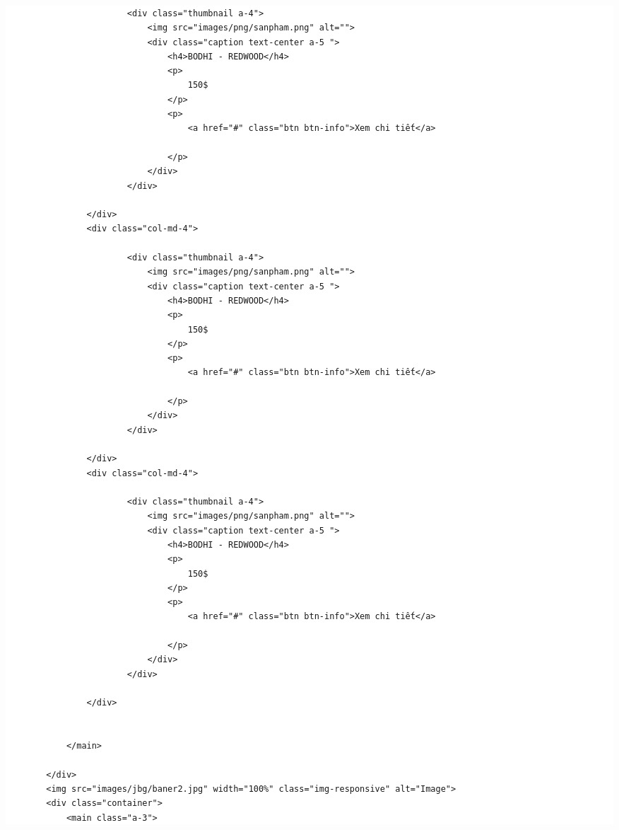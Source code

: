 							<div class="thumbnail a-4">
								<img src="images/png/sanpham.png" alt="">
								<div class="caption text-center a-5	">
									<h4>BODHI - REDWOOD</h4>
									<p>
										150$
									</p>
									<p>
										<a href="#" class="btn btn-info">Xem chi tiết</a>

									</p>
								</div>
							</div>

					</div>
					<div class="col-md-4">

							<div class="thumbnail a-4">
								<img src="images/png/sanpham.png" alt="">
								<div class="caption text-center a-5	">
									<h4>BODHI - REDWOOD</h4>
									<p>
										150$
									</p>
									<p>
										<a href="#" class="btn btn-info">Xem chi tiết</a>

									</p>
								</div>
							</div>

					</div>
					<div class="col-md-4">

							<div class="thumbnail a-4">
								<img src="images/png/sanpham.png" alt="">
								<div class="caption text-center a-5	">
									<h4>BODHI - REDWOOD</h4>
									<p>
										150$
									</p>
									<p>
										<a href="#" class="btn btn-info">Xem chi tiết</a>

									</p>
								</div>
							</div>

					</div>

					
				</main>

			</div>
			<img src="images/jbg/baner2.jpg" width="100%" class="img-responsive" alt="Image">
			<div class="container">
				<main class="a-3">
